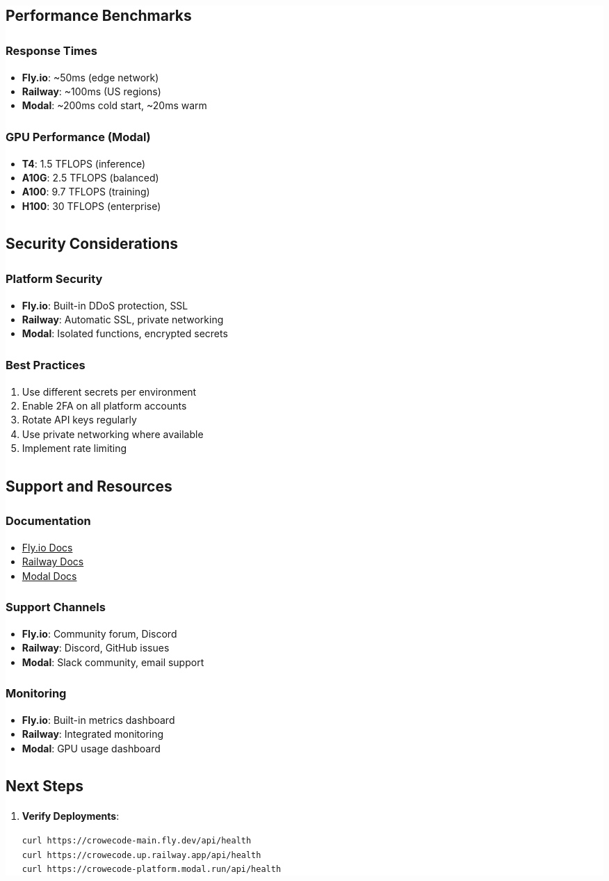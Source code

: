 ## Performance Benchmarks

### Response Times
- **Fly.io**: ~50ms (edge network)
- **Railway**: ~100ms (US regions)
- **Modal**: ~200ms cold start, ~20ms warm

### GPU Performance (Modal)
- **T4**: 1.5 TFLOPS (inference)
- **A10G**: 2.5 TFLOPS (balanced)
- **A100**: 9.7 TFLOPS (training)
- **H100**: 30 TFLOPS (enterprise)

## Security Considerations

### Platform Security
- **Fly.io**: Built-in DDoS protection, SSL
- **Railway**: Automatic SSL, private networking
- **Modal**: Isolated functions, encrypted secrets

### Best Practices
1. Use different secrets per environment
2. Enable 2FA on all platform accounts
3. Rotate API keys regularly
4. Use private networking where available
5. Implement rate limiting

## Support and Resources

### Documentation
- [Fly.io Docs](https://fly.io/docs)
- [Railway Docs](https://docs.railway.app)
- [Modal Docs](https://modal.com/docs)

### Support Channels
- **Fly.io**: Community forum, Discord
- **Railway**: Discord, GitHub issues
- **Modal**: Slack community, email support

### Monitoring
- **Fly.io**: Built-in metrics dashboard
- **Railway**: Integrated monitoring
- **Modal**: GPU usage dashboard

## Next Steps

1. **Verify Deployments**:
   ```bash
   curl https://crowecode-main.fly.dev/api/health
   curl https://crowecode.up.railway.app/api/health
   curl https://crowecode-platform.modal.run/api/health
   ```
